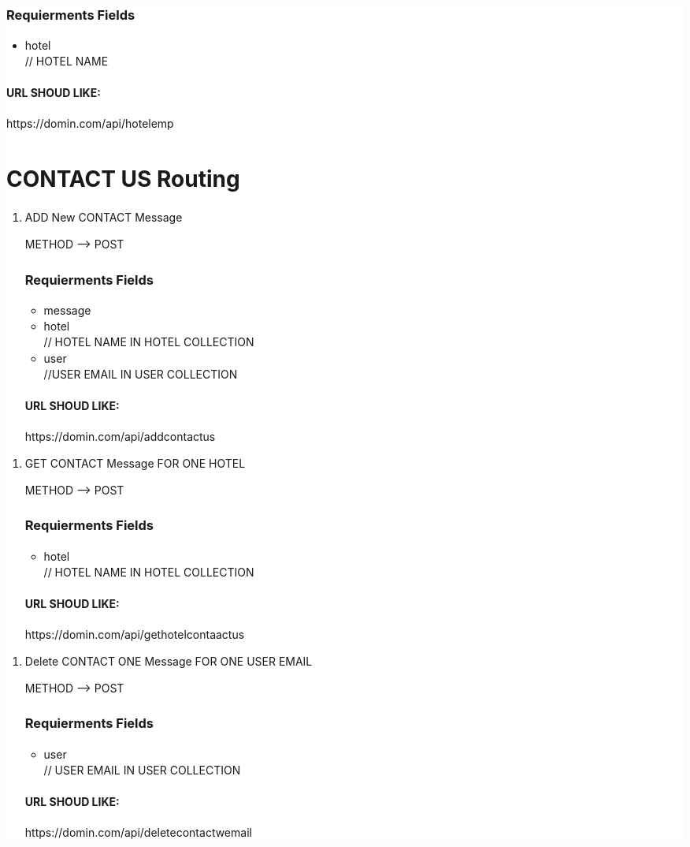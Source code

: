 ### Requierments Fields
<ul>
<li>hotel</li> // HOTEL NAME
</ul>
<h4>URL SHOUD LIKE:</h4>

<p>https://domin.com/api/hotelemp</p>
</ol>


# CONTACT US Routing
<ol>
<li>ADD New CONTACT Message </li>
<p>METHOD --> POST</p>

### Requierments Fields
<ul>
<li>message</li>
<li>hotel</li> // HOTEL NAME IN HOTEL COLLECTION
<li>user</li> //USER EMAIL IN USER COLLECTION
</ul>
<h4>URL SHOUD LIKE:</h4>

<p>https://domin.com/api/addcontactus</p>
</ol>

<ol>
<li>GET CONTACT Message FOR ONE HOTEL</li>
<p>METHOD --> POST</p> 

### Requierments Fields
<ul>
<li>hotel</li> // HOTEL NAME IN HOTEL COLLECTION
</ul>
<h4>URL SHOUD LIKE:</h4>

<p>https://domin.com/api/gethotelcontaactus</p>
</ol>

<ol>
<li>Delete CONTACT ONE Message FOR ONE USER EMAIL</li>
<p>METHOD --> POST</p> 

### Requierments Fields
<ul>
<li>user</li> // USER EMAIL IN USER COLLECTION
</ul>
<h4>URL SHOUD LIKE:</h4>

<p>https://domin.com/api/deletecontactwemail</p>
</ol>
